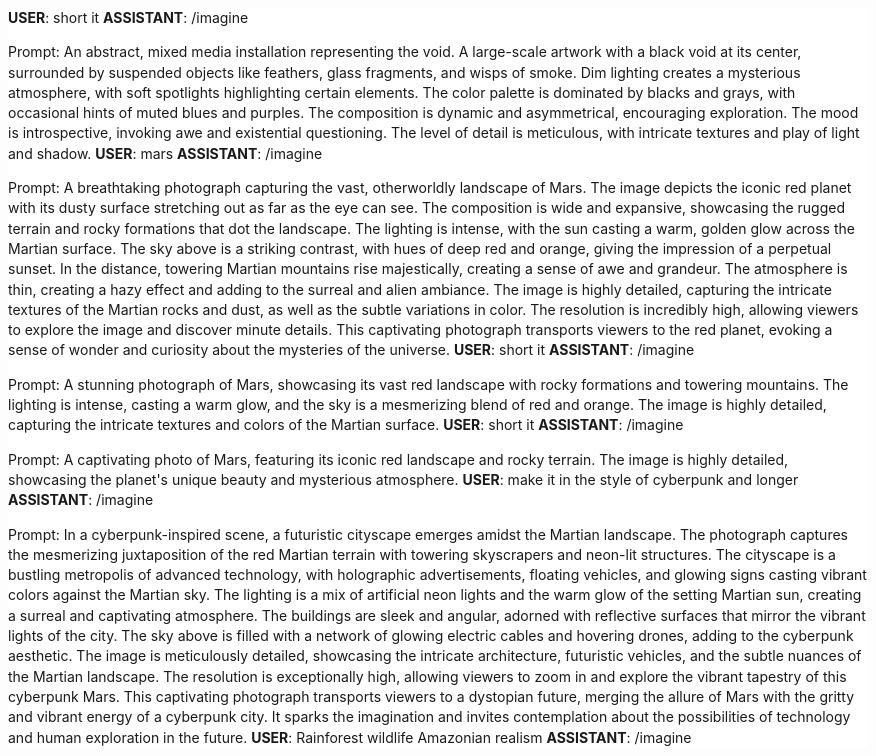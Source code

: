 **USER**: short it
**ASSISTANT**: /imagine

Prompt: An abstract, mixed media installation representing the void. A large-scale artwork with a black void at its center, surrounded by suspended objects like feathers, glass fragments, and wisps of smoke. Dim lighting creates a mysterious atmosphere, with soft spotlights highlighting certain elements. The color palette is dominated by blacks and grays, with occasional hints of muted blues and purples. The composition is dynamic and asymmetrical, encouraging exploration. The mood is introspective, invoking awe and existential questioning. The level of detail is meticulous, with intricate textures and play of light and shadow.
**USER**: mars
**ASSISTANT**: /imagine

Prompt: A breathtaking photograph capturing the vast, otherworldly landscape of Mars. The image depicts the iconic red planet with its dusty surface stretching out as far as the eye can see. The composition is wide and expansive, showcasing the rugged terrain and rocky formations that dot the landscape. The lighting is intense, with the sun casting a warm, golden glow across the Martian surface. The sky above is a striking contrast, with hues of deep red and orange, giving the impression of a perpetual sunset. In the distance, towering Martian mountains rise majestically, creating a sense of awe and grandeur. The atmosphere is thin, creating a hazy effect and adding to the surreal and alien ambiance. The image is highly detailed, capturing the intricate textures of the Martian rocks and dust, as well as the subtle variations in color. The resolution is incredibly high, allowing viewers to explore the image and discover minute details. This captivating photograph transports viewers to the red planet, evoking a sense of wonder and curiosity about the mysteries of the universe.
**USER**: short it
**ASSISTANT**: /imagine

Prompt: A stunning photograph of Mars, showcasing its vast red landscape with rocky formations and towering mountains. The lighting is intense, casting a warm glow, and the sky is a mesmerizing blend of red and orange. The image is highly detailed, capturing the intricate textures and colors of the Martian surface.
**USER**: short it
**ASSISTANT**: /imagine

Prompt: A captivating photo of Mars, featuring its iconic red landscape and rocky terrain. The image is highly detailed, showcasing the planet's unique beauty and mysterious atmosphere.
**USER**: make it in the style of cyberpunk and longer
**ASSISTANT**: /imagine

Prompt: In a cyberpunk-inspired scene, a futuristic cityscape emerges amidst the Martian landscape. The photograph captures the mesmerizing juxtaposition of the red Martian terrain with towering skyscrapers and neon-lit structures. The cityscape is a bustling metropolis of advanced technology, with holographic advertisements, floating vehicles, and glowing signs casting vibrant colors against the Martian sky. The lighting is a mix of artificial neon lights and the warm glow of the setting Martian sun, creating a surreal and captivating atmosphere. The buildings are sleek and angular, adorned with reflective surfaces that mirror the vibrant lights of the city. The sky above is filled with a network of glowing electric cables and hovering drones, adding to the cyberpunk aesthetic. The image is meticulously detailed, showcasing the intricate architecture, futuristic vehicles, and the subtle nuances of the Martian landscape. The resolution is exceptionally high, allowing viewers to zoom in and explore the vibrant tapestry of this cyberpunk Mars. This captivating photograph transports viewers to a dystopian future, merging the allure of Mars with the gritty and vibrant energy of a cyberpunk city. It sparks the imagination and invites contemplation about the possibilities of technology and human exploration in the future.
**USER**: Rainforest wildlife Amazonian realism
**ASSISTANT**: /imagine
